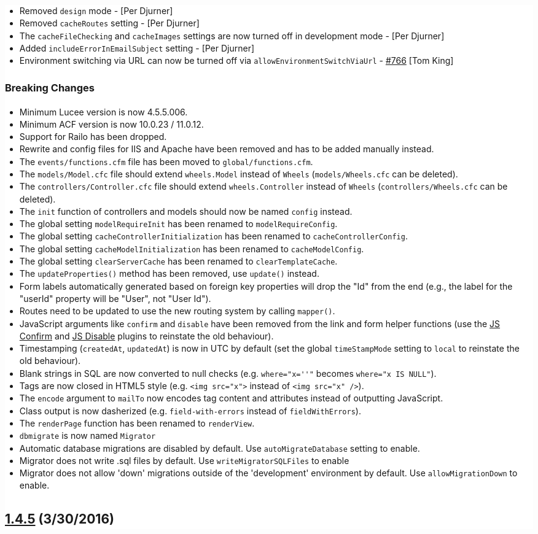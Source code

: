 * Removed `design` mode - [Per Djurner]
* Removed `cacheRoutes` setting - [Per Djurner]
* The `cacheFileChecking` and `cacheImages` settings are now turned off in development mode - [Per Djurner]
* Added `includeErrorInEmailSubject` setting - [Per Djurner]
* Environment switching via URL can now be turned off via `allowEnvironmentSwitchViaUrl` - [#766](https://github.com/cfwheels/cfwheels/issues/766) [Tom King]

### Breaking Changes

* Minimum Lucee version is now 4.5.5.006.
* Minimum ACF version is now 10.0.23 / 11.0.12.
* Support for Railo has been dropped.
* Rewrite and config files for IIS and Apache have been removed and has to be added manually instead.
* The `events/functions.cfm` file has been moved to `global/functions.cfm`.
* The `models/Model.cfc` file should extend `wheels.Model` instead of `Wheels` (`models/Wheels.cfc` can be deleted).
* The `controllers/Controller.cfc` file should extend `wheels.Controller` instead of `Wheels` (`controllers/Wheels.cfc` can be deleted).
* The `init` function of controllers and models should now be named `config` instead.
* The global setting `modelRequireInit` has been renamed to `modelRequireConfig`.
* The global setting `cacheControllerInitialization` has been renamed to `cacheControllerConfig`.
* The global setting `cacheModelInitialization` has been renamed to `cacheModelConfig`.
* The global setting `clearServerCache` has been renamed to `clearTemplateCache`.
* The `updateProperties()` method has been removed, use `update()` instead.
* Form labels automatically generated based on foreign key properties will drop the "Id" from the end (e.g., the label for the "userId" property will be "User", not "User Id").
* Routes need to be updated to use the new routing system by calling `mapper()`.
* JavaScript arguments like `confirm` and `disable` have been removed from the link and form helper functions (use the [JS Confirm](https://github.com/perdjurner/cfwheels-js-confirm) and [JS Disable](https://github.com/perdjurner/cfwheels-js-disable) plugins to reinstate the old behaviour).
* Timestamping (`createdAt`, `updatedAt`) is now in UTC by default (set the global `timeStampMode` setting to `local` to reinstate the old behaviour).
* Blank strings in SQL are now converted to null checks (e.g. `where="x=''"` becomes `where="x IS NULL"`).
* Tags are now closed in HTML5 style (e.g. `<img src="x">` instead of `<img src="x" />`).
* The `encode` argument to `mailTo` now encodes tag content and attributes instead of outputting JavaScript.
* Class output is now dasherized (e.g. `field-with-errors` instead of `fieldWithErrors`).
* The `renderPage` function has been renamed to `renderView`.
* `dbmigrate` is now named `Migrator`
* Automatic database migrations are disabled by default. Use `autoMigrateDatabase` setting to enable.
* Migrator does not write .sql files by default. Use `writeMigratorSQLFiles` to enable
* Migrator does not allow 'down' migrations outside of the 'development' environment by default. Use `allowMigrationDown` to enable.


<a name="1.4.5"></a>
## [1.4.5](https://github.com/cfwheels/cfwheels/releases/tag/v1.4.5) (3/30/2016)
